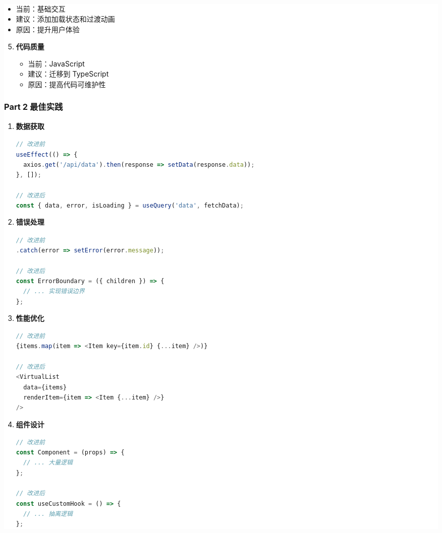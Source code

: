    - 当前：基础交互
   - 建议：添加加载状态和过渡动画
   - 原因：提升用户体验
5. **代码质量**

   - 当前：JavaScript
   - 建议：迁移到 TypeScript
   - 原因：提高代码可维护性

### Part 2 最佳实践

1. **数据获取**

   ```javascript
   // 改进前
   useEffect(() => {
     axios.get('/api/data').then(response => setData(response.data));
   }, []);

   // 改进后
   const { data, error, isLoading } = useQuery('data', fetchData);
   ```
2. **错误处理**

   ```javascript
   // 改进前
   .catch(error => setError(error.message));

   // 改进后
   const ErrorBoundary = ({ children }) => {
     // ... 实现错误边界
   };
   ```
3. **性能优化**

   ```javascript
   // 改进前
   {items.map(item => <Item key={item.id} {...item} />)}

   // 改进后
   <VirtualList
     data={items}
     renderItem={item => <Item {...item} />}
   />
   ```
4. **组件设计**

   ```javascript
   // 改进前
   const Component = (props) => {
     // ... 大量逻辑
   };

   // 改进后
   const useCustomHook = () => {
     // ... 抽离逻辑
   };
   ```
